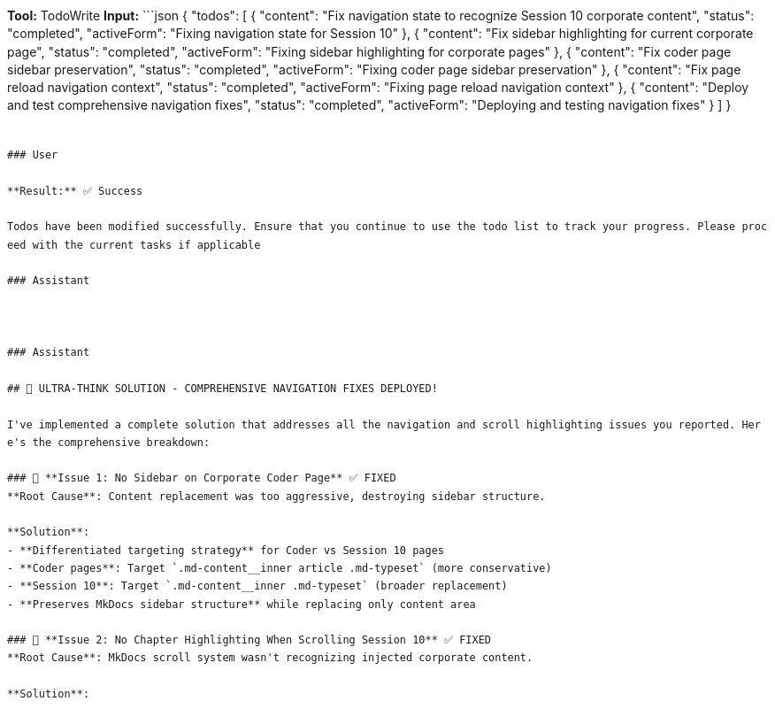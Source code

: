 **Tool:** TodoWrite
**Input:** ```json
{
  "todos": [
    {
      "content": "Fix navigation state to recognize Session 10 corporate content",
      "status": "completed",
      "activeForm": "Fixing navigation state for Session 10"
    },
    {
      "content": "Fix sidebar highlighting for current corporate page",
      "status": "completed",
      "activeForm": "Fixing sidebar highlighting for corporate pages"
    },
    {
      "content": "Fix coder page sidebar preservation",
      "status": "completed",
      "activeForm": "Fixing coder page sidebar preservation"
    },
    {
      "content": "Fix page reload navigation context",
      "status": "completed",
      "activeForm": "Fixing page reload navigation context"
    },
    {
      "content": "Deploy and test comprehensive navigation fixes",
      "status": "completed",
      "activeForm": "Deploying and testing navigation fixes"
    }
  ]
}
```

### User

**Result:** ✅ Success

Todos have been modified successfully. Ensure that you continue to use the todo list to track your progress. Please proceed with the current tasks if applicable

### Assistant



### Assistant

## 🎉 ULTRA-THINK SOLUTION - COMPREHENSIVE NAVIGATION FIXES DEPLOYED!

I've implemented a complete solution that addresses all the navigation and scroll highlighting issues you reported. Here's the comprehensive breakdown:

### 🔧 **Issue 1: No Sidebar on Corporate Coder Page** ✅ FIXED
**Root Cause**: Content replacement was too aggressive, destroying sidebar structure.

**Solution**: 
- **Differentiated targeting strategy** for Coder vs Session 10 pages
- **Coder pages**: Target `.md-content__inner article .md-typeset` (more conservative)
- **Session 10**: Target `.md-content__inner .md-typeset` (broader replacement)
- **Preserves MkDocs sidebar structure** while replacing only content area

### 🔧 **Issue 2: No Chapter Highlighting When Scrolling Session 10** ✅ FIXED
**Root Cause**: MkDocs scroll system wasn't recognizing injected corporate content.

**Solution**:
```